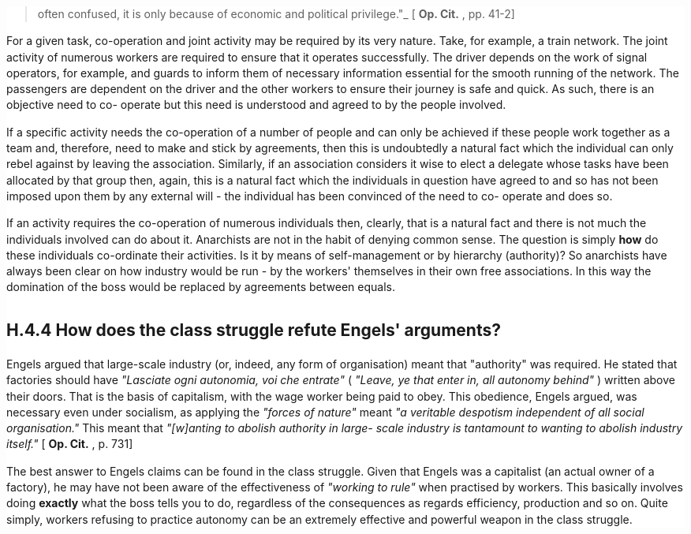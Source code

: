 > often confused, it is only because of economic and political privilege."_ [
> **Op. Cit.** , pp. 41-2]

For a given task, co-operation and joint activity may be required by its very
nature. Take, for example, a train network. The joint activity of numerous
workers are required to ensure that it operates successfully. The driver
depends on the work of signal operators, for example, and guards to inform
them of necessary information essential for the smooth running of the network.
The passengers are dependent on the driver and the other workers to ensure
their journey is safe and quick. As such, there is an objective need to co-
operate but this need is understood and agreed to by the people involved.

If a specific activity needs the co-operation of a number of people and can
only be achieved if these people work together as a team and, therefore, need
to make and stick by agreements, then this is undoubtedly a natural fact which
the individual can only rebel against by leaving the association. Similarly,
if an association considers it wise to elect a delegate whose tasks have been
allocated by that group then, again, this is a natural fact which the
individuals in question have agreed to and so has not been imposed upon them
by any external will - the individual has been convinced of the need to co-
operate and does so.

If an activity requires the co-operation of numerous individuals then,
clearly, that is a natural fact and there is not much the individuals involved
can do about it. Anarchists are not in the habit of denying common sense. The
question is simply **how** do these individuals co-ordinate their activities.
Is it by means of self-management or by hierarchy (authority)? So anarchists
have always been clear on how industry would be run - by the workers'
themselves in their own free associations. In this way the domination of the
boss would be replaced by agreements between equals.

## H.4.4 How does the class struggle refute Engels' arguments?

Engels argued that large-scale industry (or, indeed, any form of organisation)
meant that "authority" was required. He stated that factories should have
_"Lasciate ogni autonomia, voi che entrate"_ ( _"Leave, ye that enter in, all
autonomy behind"_ ) written above their doors. That is the basis of
capitalism, with the wage worker being paid to obey. This obedience, Engels
argued, was necessary even under socialism, as applying the _"forces of
nature"_ meant _"a veritable despotism independent of all social
organisation."_ This meant that _"[w]anting to abolish authority in large-
scale industry is tantamount to wanting to abolish industry itself."_ [ **Op.
Cit.** , p. 731]

The best answer to Engels claims can be found in the class struggle. Given
that Engels was a capitalist (an actual owner of a factory), he may have not
been aware of the effectiveness of _"working to rule"_ when practised by
workers. This basically involves doing **exactly** what the boss tells you to
do, regardless of the consequences as regards efficiency, production and so
on. Quite simply, workers refusing to practice autonomy can be an extremely
effective and powerful weapon in the class struggle.
